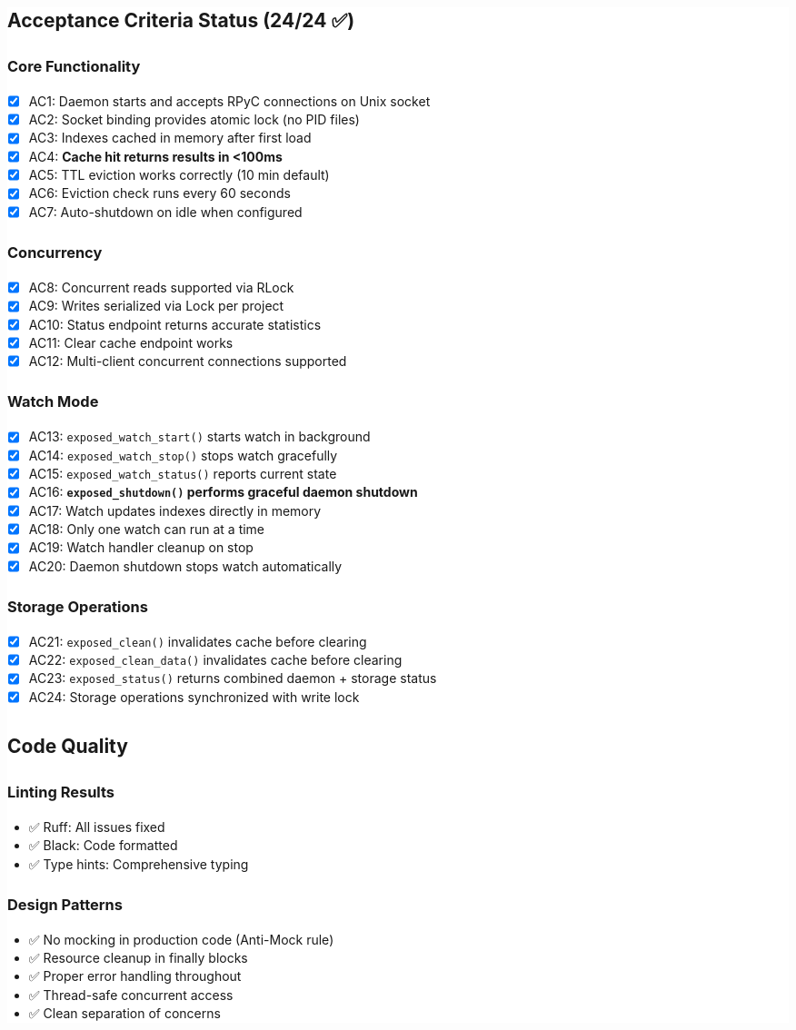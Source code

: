 ## Acceptance Criteria Status (24/24 ✅)

### Core Functionality
- [x] AC1: Daemon starts and accepts RPyC connections on Unix socket
- [x] AC2: Socket binding provides atomic lock (no PID files)
- [x] AC3: Indexes cached in memory after first load
- [x] AC4: **Cache hit returns results in <100ms**
- [x] AC5: TTL eviction works correctly (10 min default)
- [x] AC6: Eviction check runs every 60 seconds
- [x] AC7: Auto-shutdown on idle when configured

### Concurrency
- [x] AC8: Concurrent reads supported via RLock
- [x] AC9: Writes serialized via Lock per project
- [x] AC10: Status endpoint returns accurate statistics
- [x] AC11: Clear cache endpoint works
- [x] AC12: Multi-client concurrent connections supported

### Watch Mode
- [x] AC13: `exposed_watch_start()` starts watch in background
- [x] AC14: `exposed_watch_stop()` stops watch gracefully
- [x] AC15: `exposed_watch_status()` reports current state
- [x] AC16: **`exposed_shutdown()` performs graceful daemon shutdown**
- [x] AC17: Watch updates indexes directly in memory
- [x] AC18: Only one watch can run at a time
- [x] AC19: Watch handler cleanup on stop
- [x] AC20: Daemon shutdown stops watch automatically

### Storage Operations
- [x] AC21: `exposed_clean()` invalidates cache before clearing
- [x] AC22: `exposed_clean_data()` invalidates cache before clearing
- [x] AC23: `exposed_status()` returns combined daemon + storage status
- [x] AC24: Storage operations synchronized with write lock

## Code Quality

### Linting Results
- ✅ Ruff: All issues fixed
- ✅ Black: Code formatted
- ✅ Type hints: Comprehensive typing

### Design Patterns
- ✅ No mocking in production code (Anti-Mock rule)
- ✅ Resource cleanup in finally blocks
- ✅ Proper error handling throughout
- ✅ Thread-safe concurrent access
- ✅ Clean separation of concerns
